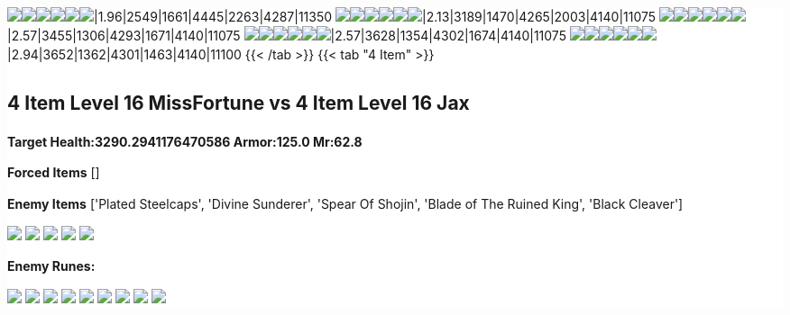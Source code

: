 ![](/item/6672.png)![](/item/3036.png)![](/item/3153.png)![](/item/1001.png)![](/item/1055.png)![](/item/1038.png)|1.96|2549|1661|4445|2263|4287|11350
![](/item/6672.png)![](/item/3036.png)![](/item/6676.png)![](/item/1001.png)![](/item/1053.png)![](/item/1037.png)|2.13|3189|1470|4265|2003|4140|11075
![](/item/3033.png)![](/item/6676.png)![](/item/6696.png)![](/item/1001.png)![](/item/1053.png)![](/item/1037.png)|2.57|3455|1306|4293|1671|4140|11075
![](/item/3036.png)![](/item/6676.png)![](/item/6696.png)![](/item/1001.png)![](/item/1053.png)![](/item/1037.png)|2.57|3628|1354|4302|1674|4140|11075
![](/item/3036.png)![](/item/6676.png)![](/item/6695.png)![](/item/1001.png)![](/item/1053.png)![](/item/1038.png)|2.94|3652|1362|4301|1463|4140|11100
{{< /tab >}}
{{< tab "4 Item" >}}
## 4 Item Level 16 MissFortune vs 4 Item Level 16 Jax

**Target Health:3290.2941176470586 Armor:125.0 Mr:62.8**


**Forced Items** []








**Enemy Items** ['Plated Steelcaps', 'Divine Sunderer', 'Spear Of Shojin', 'Blade of The Ruined King', 'Black Cleaver']





![](/item/3047.png)
![](/item/6632.png)
![](/item/3161.png)
![](/item/3153.png)
![](/item/3071.png)



**Enemy Runes:**





![](/Styles/Resolve/GraspOfTheUndying/GraspOfTheUndying.png)
![](/Styles/Resolve/Demolish/Demolish.png)
![](/Styles/Resolve/BonePlating/BonePlating.png)
![](/Styles/Sorcery/Unflinching/Unflinching.png)
![](/Styles/Inspiration/MagicalFootwear/MagicalFootwear.png)
![](/Styles/Inspiration/BiscuitDelivery/BiscuitDelivery.png)
![](/StatMods/StatModsAttackSpeedIcon.png)
![](/StatMods/StatModsArmorIcon.png)
![](/StatMods/StatModsHealthScalingIcon.png)

